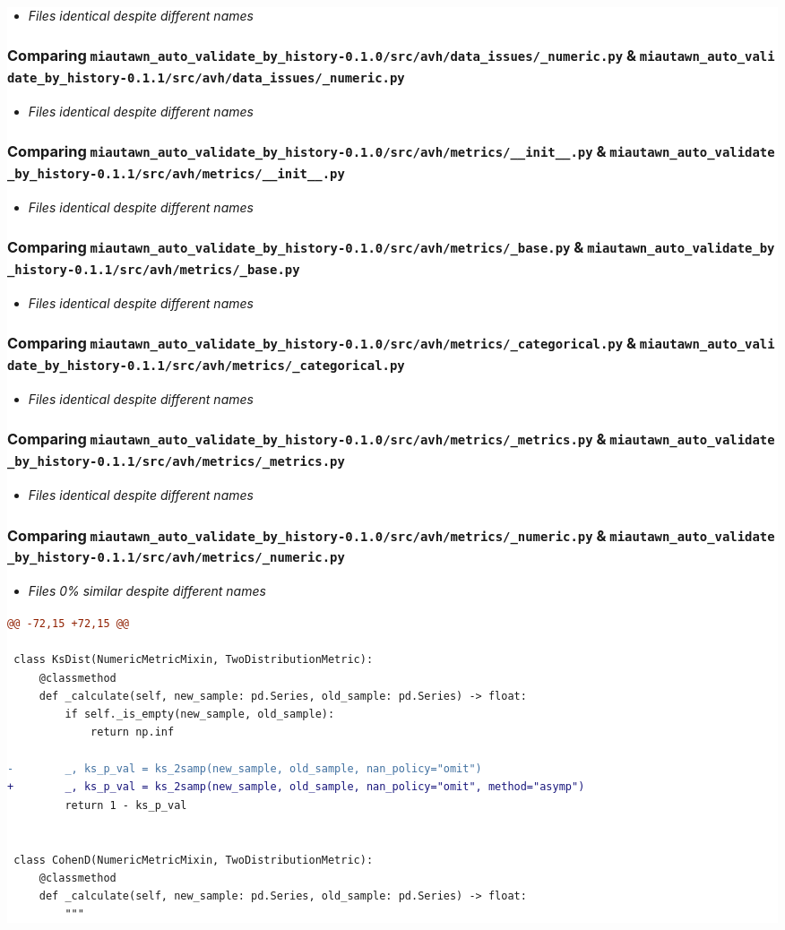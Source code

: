 * *Files identical despite different names*

### Comparing `miautawn_auto_validate_by_history-0.1.0/src/avh/data_issues/_numeric.py` & `miautawn_auto_validate_by_history-0.1.1/src/avh/data_issues/_numeric.py`

 * *Files identical despite different names*

### Comparing `miautawn_auto_validate_by_history-0.1.0/src/avh/metrics/__init__.py` & `miautawn_auto_validate_by_history-0.1.1/src/avh/metrics/__init__.py`

 * *Files identical despite different names*

### Comparing `miautawn_auto_validate_by_history-0.1.0/src/avh/metrics/_base.py` & `miautawn_auto_validate_by_history-0.1.1/src/avh/metrics/_base.py`

 * *Files identical despite different names*

### Comparing `miautawn_auto_validate_by_history-0.1.0/src/avh/metrics/_categorical.py` & `miautawn_auto_validate_by_history-0.1.1/src/avh/metrics/_categorical.py`

 * *Files identical despite different names*

### Comparing `miautawn_auto_validate_by_history-0.1.0/src/avh/metrics/_metrics.py` & `miautawn_auto_validate_by_history-0.1.1/src/avh/metrics/_metrics.py`

 * *Files identical despite different names*

### Comparing `miautawn_auto_validate_by_history-0.1.0/src/avh/metrics/_numeric.py` & `miautawn_auto_validate_by_history-0.1.1/src/avh/metrics/_numeric.py`

 * *Files 0% similar despite different names*

```diff
@@ -72,15 +72,15 @@
 
 class KsDist(NumericMetricMixin, TwoDistributionMetric):
     @classmethod
     def _calculate(self, new_sample: pd.Series, old_sample: pd.Series) -> float:
         if self._is_empty(new_sample, old_sample):
             return np.inf
 
-        _, ks_p_val = ks_2samp(new_sample, old_sample, nan_policy="omit")
+        _, ks_p_val = ks_2samp(new_sample, old_sample, nan_policy="omit", method="asymp")
         return 1 - ks_p_val
 
 
 class CohenD(NumericMetricMixin, TwoDistributionMetric):
     @classmethod
     def _calculate(self, new_sample: pd.Series, old_sample: pd.Series) -> float:
         """
```
